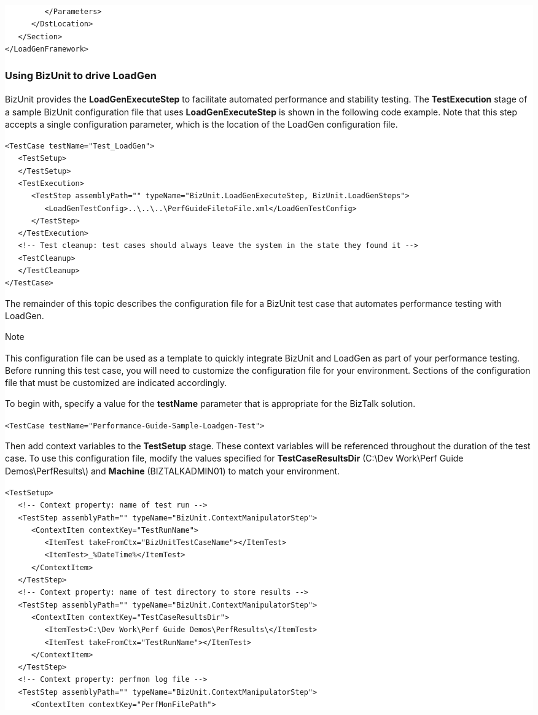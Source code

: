 ```  
         </Parameters>  
      </DstLocation>  
   </Section>  
</LoadGenFramework>  
```  
  
### Using BizUnit to drive LoadGen  
 BizUnit provides the **LoadGenExecuteStep** to facilitate automated performance and stability testing. The **TestExecution** stage of a sample BizUnit configuration file that uses **LoadGenExecuteStep** is shown in the following code example. Note that this step accepts a single configuration parameter, which is the location of the LoadGen configuration file.  
  
```  
<TestCase testName="Test_LoadGen">  
   <TestSetup>  
   </TestSetup>  
   <TestExecution>  
      <TestStep assemblyPath="" typeName="BizUnit.LoadGenExecuteStep, BizUnit.LoadGenSteps">  
         <LoadGenTestConfig>..\..\..\PerfGuideFiletoFile.xml</LoadGenTestConfig>  
      </TestStep>  
   </TestExecution>  
   <!-- Test cleanup: test cases should always leave the system in the state they found it -->  
   <TestCleanup>  
   </TestCleanup>  
</TestCase>  
```  
  
 The remainder of this topic describes the configuration file for a BizUnit test case that automates performance testing with LoadGen.  
  
> [!NOTE]  
>  This configuration file can be used as a template to quickly integrate BizUnit and LoadGen as part of your performance testing. Before running this test case, you will need to customize the configuration file for your environment. Sections of the configuration file that must be customized are indicated accordingly.  
  
 To begin with, specify a value for the **testName** parameter that is appropriate for the BizTalk solution.  
  
```  
<TestCase testName="Performance-Guide-Sample-Loadgen-Test">  
```  
  
 Then add context variables to the **TestSetup** stage. These context variables will be referenced throughout the duration of the test case. To use this configuration file, modify the values specified for **TestCaseResultsDir** (C:\Dev Work\Perf Guide Demos\PerfResults\\) and **Machine** (BIZTALKADMIN01) to match your environment.  
  
```  
<TestSetup>  
   <!-- Context property: name of test run -->  
   <TestStep assemblyPath="" typeName="BizUnit.ContextManipulatorStep">  
      <ContextItem contextKey="TestRunName">  
         <ItemTest takeFromCtx="BizUnitTestCaseName"></ItemTest>  
         <ItemTest>_%DateTime%</ItemTest>  
      </ContextItem>  
   </TestStep>  
   <!-- Context property: name of test directory to store results -->  
   <TestStep assemblyPath="" typeName="BizUnit.ContextManipulatorStep">  
      <ContextItem contextKey="TestCaseResultsDir">  
         <ItemTest>C:\Dev Work\Perf Guide Demos\PerfResults\</ItemTest>  
         <ItemTest takeFromCtx="TestRunName"></ItemTest>  
      </ContextItem>  
   </TestStep>  
   <!-- Context property: perfmon log file -->  
   <TestStep assemblyPath="" typeName="BizUnit.ContextManipulatorStep">  
      <ContextItem contextKey="PerfMonFilePath">  
```